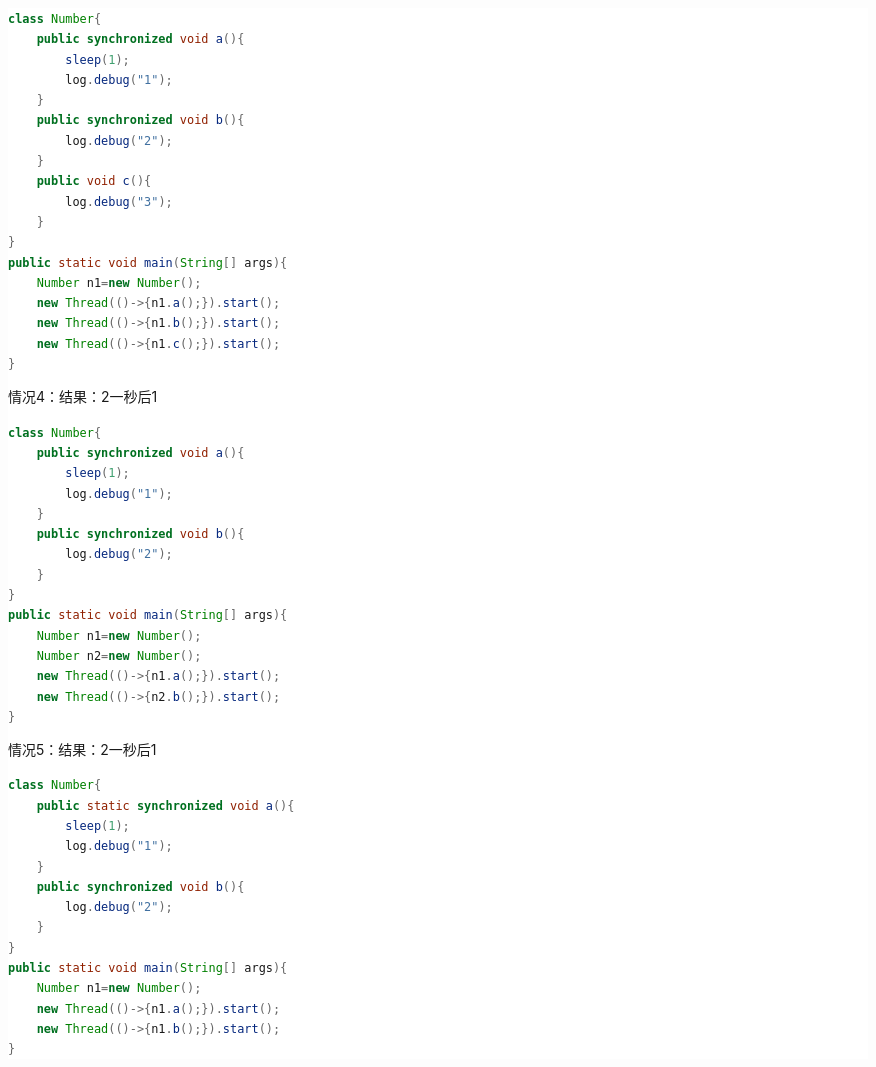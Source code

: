 ```java
class Number{
    public synchronized void a(){
        sleep(1);
        log.debug("1");
    }
    public synchronized void b(){
        log.debug("2");
    }
    public void c(){
        log.debug("3");
    }
}
public static void main(String[] args){
    Number n1=new Number();
    new Thread(()->{n1.a();}).start();
    new Thread(()->{n1.b();}).start();
    new Thread(()->{n1.c();}).start();
}
```

情况4：结果：2一秒后1

```java
class Number{
    public synchronized void a(){
        sleep(1);
        log.debug("1");
    }
    public synchronized void b(){
        log.debug("2");
    }
}
public static void main(String[] args){
    Number n1=new Number();
    Number n2=new Number();
    new Thread(()->{n1.a();}).start();
    new Thread(()->{n2.b();}).start();
}
```

情况5：结果：2一秒后1

```java
class Number{
    public static synchronized void a(){
        sleep(1);
        log.debug("1");
    }
    public synchronized void b(){
        log.debug("2");
    }
}
public static void main(String[] args){
    Number n1=new Number();
    new Thread(()->{n1.a();}).start();
    new Thread(()->{n1.b();}).start();
}
```
